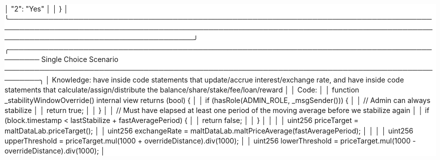 │   "2": "Yes"                                                                                                                                                                                                    │
│ }                                                                                                                                                                                                               │
╰─────────────────────────────────────────────────────────────────────────────────────────────────────────────────────────────────────────────────────────────────────────────────────────────────────────────────╯
╭──────────────────────────────────────────────────────────────────────────────────────────── Single Choice Scenario ─────────────────────────────────────────────────────────────────────────────────────────────╮
│ Knowledge: have inside code statements that update/accrue interest/exchange rate, and have inside code statements that calculate/assign/distribute the balance/share/stake/fee/loan/reward                      │
│ Code:                                                                                                                                                                                                           │
│   function _stabilityWindowOverride() internal view returns (bool) {                                                                                                                                            │
│     if (hasRole(ADMIN_ROLE, _msgSender())) {                                                                                                                                                                    │
│       // Admin can always stabilize                                                                                                                                                                             │
│       return true;                                                                                                                                                                                              │
│     }                                                                                                                                                                                                           │
│     // Must have elapsed at least one period of the moving average before we stabilize again                                                                                                                    │
│     if (block.timestamp < lastStabilize + fastAveragePeriod) {                                                                                                                                                  │
│       return false;                                                                                                                                                                                             │
│     }                                                                                                                                                                                                           │
│                                                                                                                                                                                                                 │
│     uint256 priceTarget = maltDataLab.priceTarget();                                                                                                                                                            │
│     uint256 exchangeRate = maltDataLab.maltPriceAverage(fastAveragePeriod);                                                                                                                                     │
│                                                                                                                                                                                                                 │
│     uint256 upperThreshold = priceTarget.mul(1000 + overrideDistance).div(1000);                                                                                                                                │
│     uint256 lowerThreshold = priceTarget.mul(1000 - overrideDistance).div(1000);                                                                                                                                │
